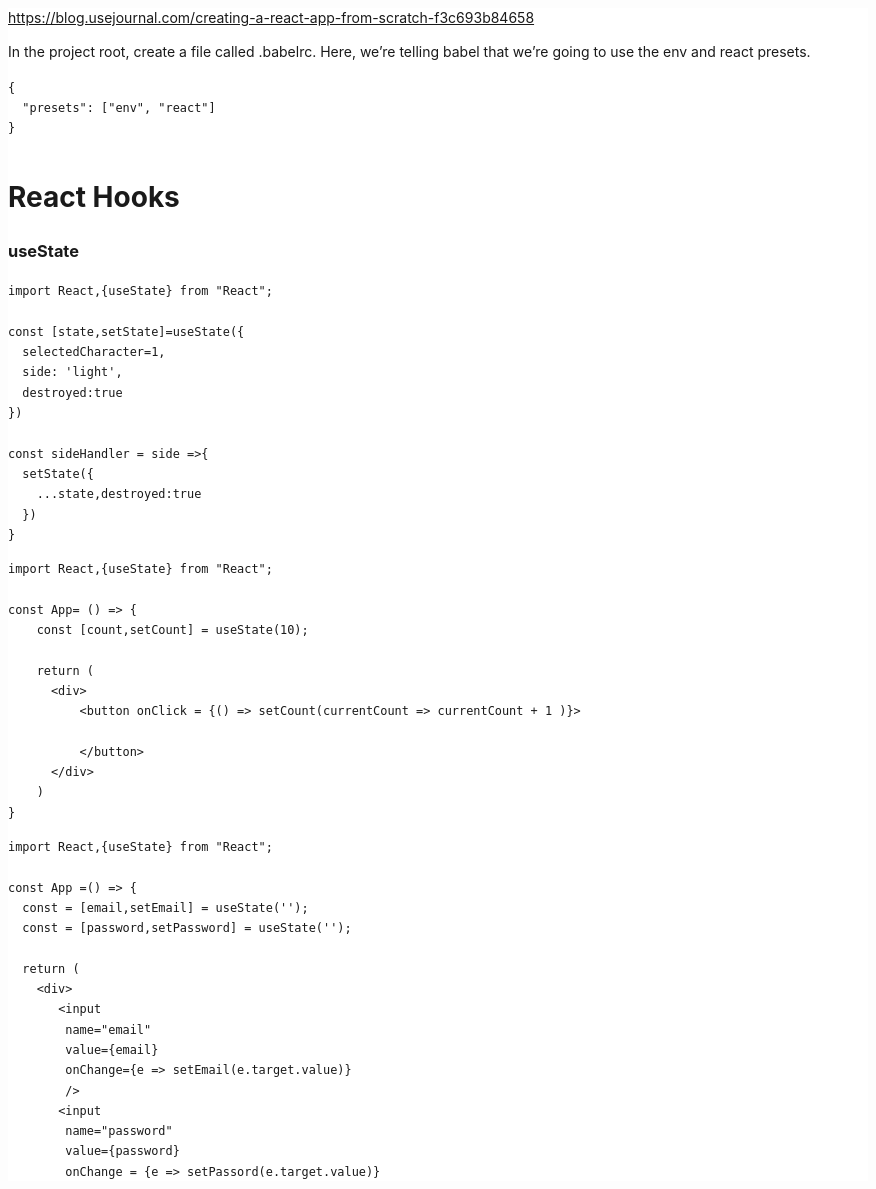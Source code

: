 https://blog.usejournal.com/creating-a-react-app-from-scratch-f3c693b84658

In the project root, create a file called .babelrc. Here, we’re telling babel that we’re going to use the env and react presets.

~~~
{
  "presets": ["env", "react"]
}
~~~

# React Hooks

### useState

~~~
import React,{useState} from "React";

const [state,setState]=useState({
  selectedCharacter=1,
  side: 'light',
  destroyed:true
})

const sideHandler = side =>{
  setState({
    ...state,destroyed:true
  })
}
~~~


~~~
import React,{useState} from "React";

const App= () => {
    const [count,setCount] = useState(10);

    return (
      <div>
          <button onClick = {() => setCount(currentCount => currentCount + 1 )}>
             
          </button>
      </div>
    )
}
~~~

~~~
import React,{useState} from "React";

const App =() => {
  const = [email,setEmail] = useState('');
  const = [password,setPassword] = useState('');

  return (
    <div>
       <input 
        name="email"
        value={email}
        onChange={e => setEmail(e.target.value)}
        />
       <input 
        name="password"
        value={password}
        onChange = {e => setPassord(e.target.value)}
~~~